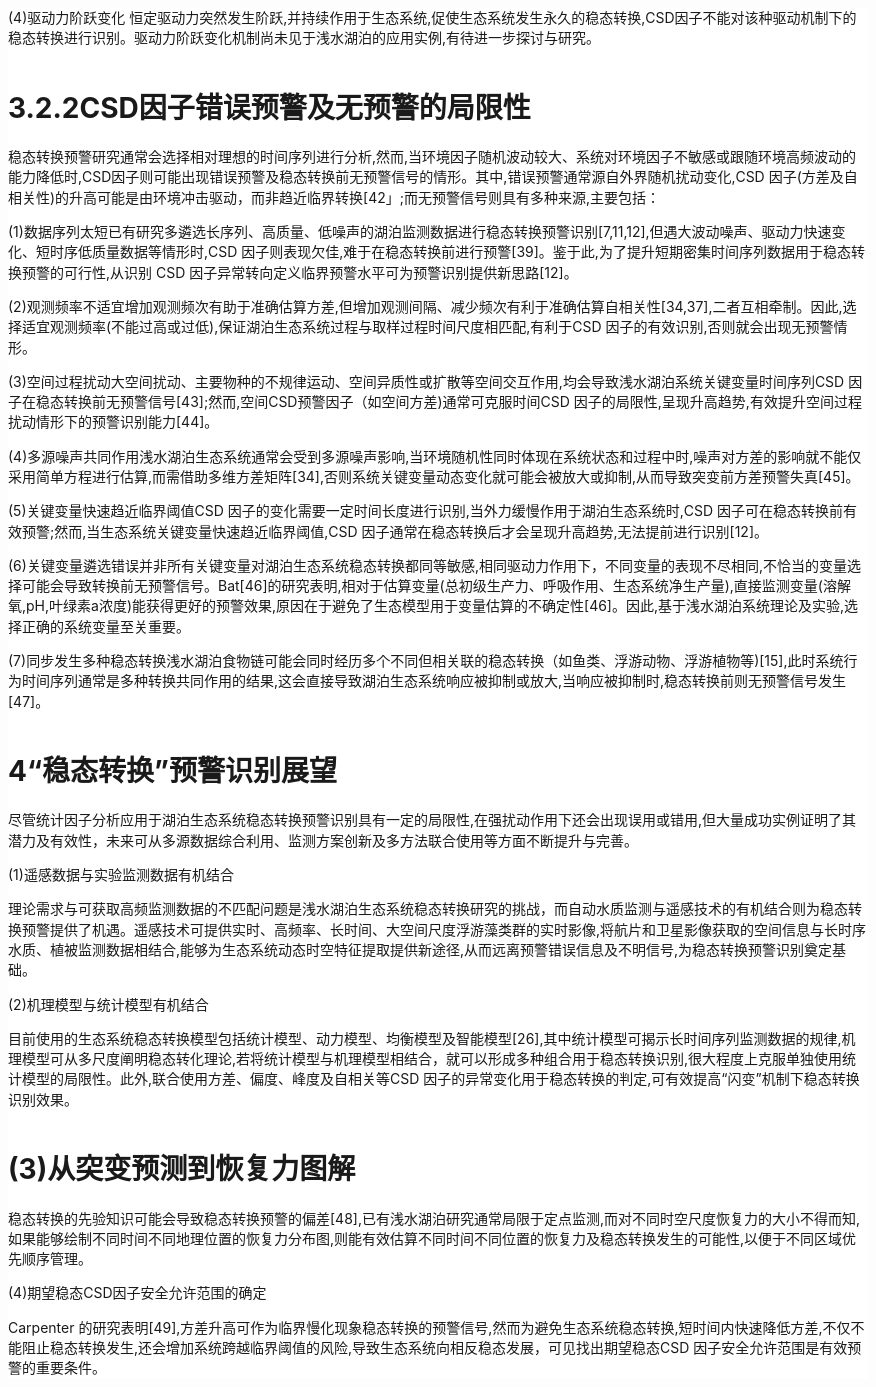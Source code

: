 (4)驱动力阶跃变化 恒定驱动力突然发生阶跃,并持续作用于生态系统,促使生态系统发生永久的稳态转换,CSD因子不能对该种驱动机制下的稳态转换进行识别。驱动力阶跃变化机制尚未见于浅水湖泊的应用实例,有待进一步探讨与研究。

# 3.2.2CSD因子错误预警及无预警的局限性

稳态转换预警研究通常会选择相对理想的时间序列进行分析,然而,当环境因子随机波动较大、系统对环境因子不敏感或跟随环境高频波动的能力降低时,CSD因子则可能出现错误预警及稳态转换前无预警信号的情形。其中,错误预警通常源自外界随机扰动变化,CSD 因子(方差及自相关性)的升高可能是由环境冲击驱动，而非趋近临界转换[42」;而无预警信号则具有多种来源,主要包括：

(1)数据序列太短已有研究多遴选长序列、高质量、低噪声的湖泊监测数据进行稳态转换预警识别[7,11,12],但遇大波动噪声、驱动力快速变化、短时序低质量数据等情形时,CSD 因子则表现欠佳,难于在稳态转换前进行预警[39]。鉴于此,为了提升短期密集时间序列数据用于稳态转换预警的可行性,从识别 CSD 因子异常转向定义临界预警水平可为预警识别提供新思路[12]。

(2)观测频率不适宜增加观测频次有助于准确估算方差,但增加观测间隔、减少频次有利于准确估算自相关性[34,37],二者互相牵制。因此,选择适宜观测频率(不能过高或过低),保证湖泊生态系统过程与取样过程时间尺度相匹配,有利于CSD 因子的有效识别,否则就会出现无预警情形。

(3)空间过程扰动大空间扰动、主要物种的不规律运动、空间异质性或扩散等空间交互作用,均会导致浅水湖泊系统关键变量时间序列CSD 因子在稳态转换前无预警信号[43];然而,空间CSD预警因子（如空间方差)通常可克服时间CSD 因子的局限性,呈现升高趋势,有效提升空间过程扰动情形下的预警识别能力[44]。

(4)多源噪声共同作用浅水湖泊生态系统通常会受到多源噪声影响,当环境随机性同时体现在系统状态和过程中时,噪声对方差的影响就不能仅采用简单方程进行估算,而需借助多维方差矩阵[34],否则系统关键变量动态变化就可能会被放大或抑制,从而导致突变前方差预警失真[45]。

(5)关键变量快速趋近临界阈值CSD 因子的变化需要一定时间长度进行识别,当外力缓慢作用于湖泊生态系统时,CSD 因子可在稳态转换前有效预警;然而,当生态系统关键变量快速趋近临界阈值,CSD 因子通常在稳态转换后才会呈现升高趋势,无法提前进行识别[12]。

(6)关键变量遴选错误并非所有关键变量对湖泊生态系统稳态转换都同等敏感,相同驱动力作用下，不同变量的表现不尽相同,不恰当的变量选择可能会导致转换前无预警信号。Bat[46]的研究表明,相对于估算变量(总初级生产力、呼吸作用、生态系统净生产量),直接监测变量(溶解氧,pH,叶绿素a浓度)能获得更好的预警效果,原因在于避免了生态模型用于变量估算的不确定性[46]。因此,基于浅水湖泊系统理论及实验,选择正确的系统变量至关重要。

(7)同步发生多种稳态转换浅水湖泊食物链可能会同时经历多个不同但相关联的稳态转换（如鱼类、浮游动物、浮游植物等)[15],此时系统行为时间序列通常是多种转换共同作用的结果,这会直接导致湖泊生态系统响应被抑制或放大,当响应被抑制时,稳态转换前则无预警信号发生[47]。

# 4“稳态转换”预警识别展望

尽管统计因子分析应用于湖泊生态系统稳态转换预警识别具有一定的局限性,在强扰动作用下还会出现误用或错用,但大量成功实例证明了其潜力及有效性，未来可从多源数据综合利用、监测方案创新及多方法联合使用等方面不断提升与完善。

(1)遥感数据与实验监测数据有机结合

理论需求与可获取高频监测数据的不匹配问题是浅水湖泊生态系统稳态转换研究的挑战，而自动水质监测与遥感技术的有机结合则为稳态转换预警提供了机遇。遥感技术可提供实时、高频率、长时间、大空间尺度浮游藻类群的实时影像,将航片和卫星影像获取的空间信息与长时序水质、植被监测数据相结合,能够为生态系统动态时空特征提取提供新途径,从而远离预警错误信息及不明信号,为稳态转换预警识别奠定基础。

(2)机理模型与统计模型有机结合

目前使用的生态系统稳态转换模型包括统计模型、动力模型、均衡模型及智能模型[26],其中统计模型可揭示长时间序列监测数据的规律,机理模型可从多尺度阐明稳态转化理论,若将统计模型与机理模型相结合，就可以形成多种组合用于稳态转换识别,很大程度上克服单独使用统计模型的局限性。此外,联合使用方差、偏度、峰度及自相关等CSD 因子的异常变化用于稳态转换的判定,可有效提高“闪变”机制下稳态转换识别效果。

# (3)从突变预测到恢复力图解

稳态转换的先验知识可能会导致稳态转换预警的偏差[48],已有浅水湖泊研究通常局限于定点监测,而对不同时空尺度恢复力的大小不得而知,如果能够绘制不同时间不同地理位置的恢复力分布图,则能有效估算不同时间不同位置的恢复力及稳态转换发生的可能性,以便于不同区域优先顺序管理。

(4)期望稳态CSD因子安全允许范围的确定

Carpenter 的研究表明[49],方差升高可作为临界慢化现象稳态转换的预警信号,然而为避免生态系统稳态转换,短时间内快速降低方差,不仅不能阻止稳态转换发生,还会增加系统跨越临界阈值的风险,导致生态系统向相反稳态发展，可见找出期望稳态CSD 因子安全允许范围是有效预警的重要条件。
